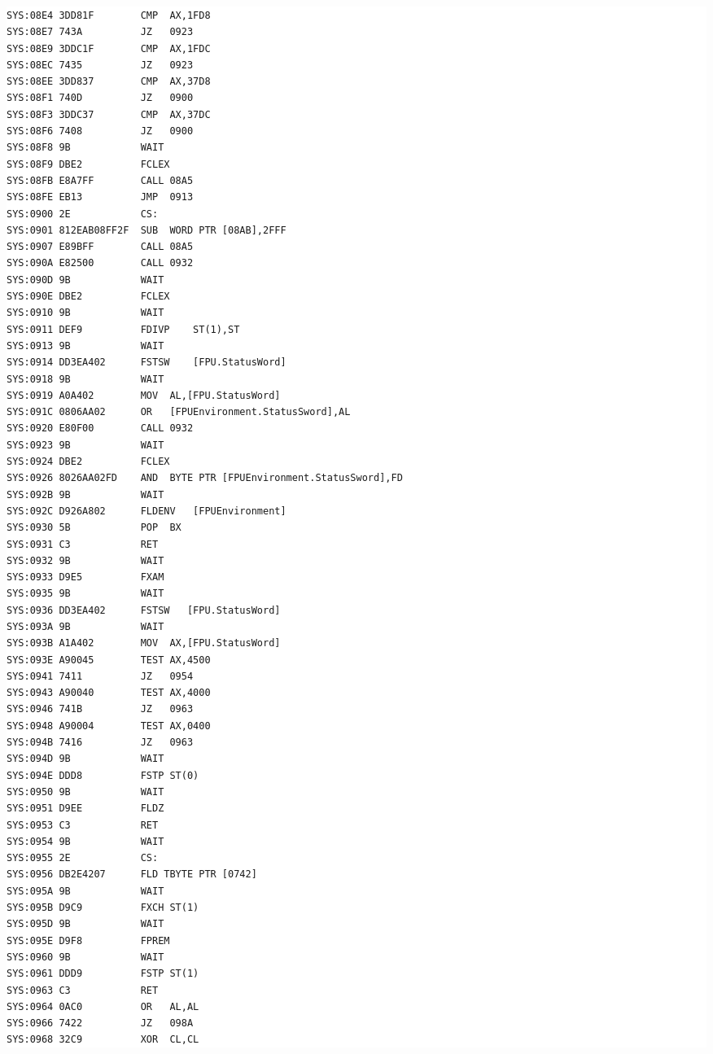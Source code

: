 ```
SYS:08E4 3DD81F        CMP	AX,1FD8
SYS:08E7 743A          JZ	0923
SYS:08E9 3DDC1F        CMP	AX,1FDC
SYS:08EC 7435          JZ	0923
SYS:08EE 3DD837        CMP	AX,37D8
SYS:08F1 740D          JZ	0900
SYS:08F3 3DDC37        CMP	AX,37DC
SYS:08F6 7408          JZ	0900
SYS:08F8 9B            WAIT
SYS:08F9 DBE2          FCLEX
SYS:08FB E8A7FF        CALL	08A5
SYS:08FE EB13          JMP	0913
SYS:0900 2E            CS:
SYS:0901 812EAB08FF2F  SUB	WORD PTR [08AB],2FFF
SYS:0907 E89BFF        CALL	08A5
SYS:090A E82500        CALL	0932
SYS:090D 9B            WAIT
SYS:090E DBE2          FCLEX
SYS:0910 9B            WAIT
SYS:0911 DEF9          FDIVP	ST(1),ST
SYS:0913 9B            WAIT
SYS:0914 DD3EA402      FSTSW	[FPU.StatusWord]
SYS:0918 9B            WAIT
SYS:0919 A0A402        MOV	AL,[FPU.StatusWord]
SYS:091C 0806AA02      OR	[FPUEnvironment.StatusSword],AL
SYS:0920 E80F00        CALL	0932
SYS:0923 9B            WAIT
SYS:0924 DBE2          FCLEX
SYS:0926 8026AA02FD    AND	BYTE PTR [FPUEnvironment.StatusSword],FD
SYS:092B 9B            WAIT
SYS:092C D926A802      FLDENV	[FPUEnvironment]
SYS:0930 5B            POP	BX
SYS:0931 C3            RET
SYS:0932 9B            WAIT
SYS:0933 D9E5          FXAM
SYS:0935 9B            WAIT
SYS:0936 DD3EA402      FSTSW   [FPU.StatusWord]
SYS:093A 9B            WAIT
SYS:093B A1A402        MOV	AX,[FPU.StatusWord]
SYS:093E A90045        TEST	AX,4500
SYS:0941 7411          JZ	0954
SYS:0943 A90040        TEST	AX,4000
SYS:0946 741B          JZ	0963
SYS:0948 A90004        TEST	AX,0400
SYS:094B 7416          JZ	0963
SYS:094D 9B            WAIT
SYS:094E DDD8          FSTP	ST(0)
SYS:0950 9B            WAIT
SYS:0951 D9EE          FLDZ
SYS:0953 C3            RET
SYS:0954 9B            WAIT
SYS:0955 2E            CS:
SYS:0956 DB2E4207      FLD TBYTE PTR [0742]
SYS:095A 9B            WAIT
SYS:095B D9C9          FXCH	ST(1)
SYS:095D 9B            WAIT
SYS:095E D9F8          FPREM
SYS:0960 9B            WAIT
SYS:0961 DDD9          FSTP	ST(1)
SYS:0963 C3            RET
SYS:0964 0AC0          OR	AL,AL
SYS:0966 7422          JZ	098A
SYS:0968 32C9          XOR	CL,CL
```